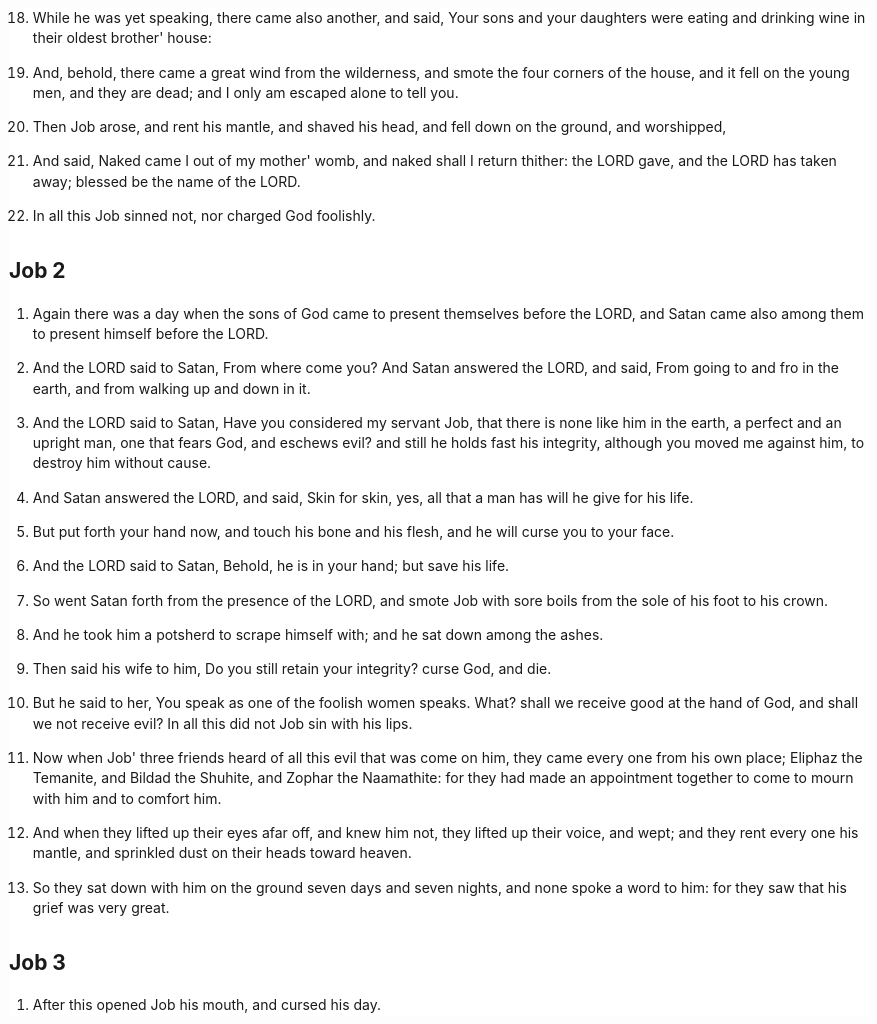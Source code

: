 18. While he was yet speaking, there came also another, and said, Your sons and your daughters were eating and drinking wine in their oldest brother' house:

19. And, behold, there came a great wind from the wilderness, and smote the four corners of the house, and it fell on the young men, and they are dead; and I only am escaped alone to tell you.

20. Then Job arose, and rent his mantle, and shaved his head, and fell down on the ground, and worshipped,

21. And said, Naked came I out of my mother' womb, and naked shall I return thither: the LORD gave, and the LORD has taken away; blessed be the name of the LORD.

22. In all this Job sinned not, nor charged God foolishly.

## Job 2

1. Again there was a day when the sons of God came to present themselves before the LORD, and Satan came also among them to present himself before the LORD.

2. And the LORD said to Satan, From where come you? And Satan answered the LORD, and said, From going to and fro in the earth, and from walking up and down in it.

3. And the LORD said to Satan, Have you considered my servant Job, that there is none like him in the earth, a perfect and an upright man, one that fears God, and eschews evil? and still he holds fast his integrity, although you moved me against him, to destroy him without cause.

4. And Satan answered the LORD, and said, Skin for skin, yes, all that a man has will he give for his life.

5. But put forth your hand now, and touch his bone and his flesh, and he will curse you to your face.

6. And the LORD said to Satan, Behold, he is in your hand; but save his life.

7. So went Satan forth from the presence of the LORD, and smote Job with sore boils from the sole of his foot to his crown.

8. And he took him a potsherd to scrape himself with; and he sat down among the ashes.

9. Then said his wife to him, Do you still retain your integrity?  curse God, and die.

10. But he said to her, You speak as one of the foolish women speaks. What? shall we receive good at the hand of God, and shall we not receive evil? In all this did not Job sin with his lips.

11. Now when Job' three friends heard of all this evil that was come on him, they came every one from his own place; Eliphaz the Temanite, and Bildad the Shuhite, and Zophar the Naamathite: for they had made an appointment together to come to mourn with him and to comfort him.

12. And when they lifted up their eyes afar off, and knew him not, they lifted up their voice, and wept; and they rent every one his mantle, and sprinkled dust on their heads toward heaven.

13. So they sat down with him on the ground seven days and seven nights, and none spoke a word to him: for they saw that his grief was very great.

## Job 3

1. After this opened Job his mouth, and cursed his day.
